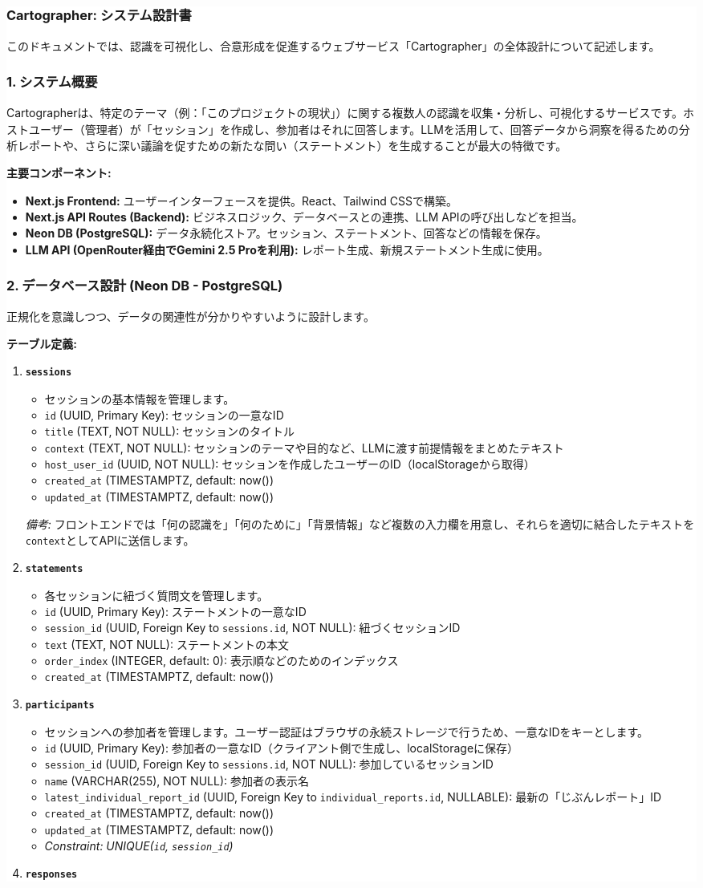 ### Cartographer: システム設計書

このドキュメントでは、認識を可視化し、合意形成を促進するウェブサービス「Cartographer」の全体設計について記述します。

### 1\. システム概要

Cartographerは、特定のテーマ（例：「このプロジェクトの現状」）に関する複数人の認識を収集・分析し、可視化するサービスです。ホストユーザー（管理者）が「セッション」を作成し、参加者はそれに回答します。LLMを活用して、回答データから洞察を得るための分析レポートや、さらに深い議論を促すための新たな問い（ステートメント）を生成することが最大の特徴です。

**主要コンポーネント:**

  * **Next.js Frontend:** ユーザーインターフェースを提供。React、Tailwind CSSで構築。
  * **Next.js API Routes (Backend):** ビジネスロジック、データベースとの連携、LLM APIの呼び出しなどを担当。
  * **Neon DB (PostgreSQL):** データ永続化ストア。セッション、ステートメント、回答などの情報を保存。
  * **LLM API (OpenRouter経由でGemini 2.5 Proを利用):** レポート生成、新規ステートメント生成に使用。

### 2\. データベース設計 (Neon DB - PostgreSQL)

正規化を意識しつつ、データの関連性が分かりやすいように設計します。

**テーブル定義:**

1.  **`sessions`**

      * セッションの基本情報を管理します。
      * `id` (UUID, Primary Key): セッションの一意なID
      * `title` (TEXT, NOT NULL): セッションのタイトル
      * `context` (TEXT, NOT NULL): セッションのテーマや目的など、LLMに渡す前提情報をまとめたテキスト
      * `host_user_id` (UUID, NOT NULL): セッションを作成したユーザーのID（localStorageから取得）
      * `created_at` (TIMESTAMPTZ, default: now())
      * `updated_at` (TIMESTAMPTZ, default: now())

      *備考:* フロントエンドでは「何の認識を」「何のために」「背景情報」など複数の入力欄を用意し、それらを適切に結合したテキストを`context`としてAPIに送信します。

2.  **`statements`**

      * 各セッションに紐づく質問文を管理します。
      * `id` (UUID, Primary Key): ステートメントの一意なID
      * `session_id` (UUID, Foreign Key to `sessions.id`, NOT NULL): 紐づくセッションID
      * `text` (TEXT, NOT NULL): ステートメントの本文
      * `order_index` (INTEGER, default: 0): 表示順などのためのインデックス
      * `created_at` (TIMESTAMPTZ, default: now())

3.  **`participants`**

      * セッションへの参加者を管理します。ユーザー認証はブラウザの永続ストレージで行うため、一意なIDをキーとします。
      * `id` (UUID, Primary Key): 参加者の一意なID（クライアント側で生成し、localStorageに保存）
      * `session_id` (UUID, Foreign Key to `sessions.id`, NOT NULL): 参加しているセッションID
      * `name` (VARCHAR(255), NOT NULL): 参加者の表示名
      * `latest_individual_report_id` (UUID, Foreign Key to `individual_reports.id`, NULLABLE): 最新の「じぶんレポート」ID
      * `created_at` (TIMESTAMPTZ, default: now())
      * `updated_at` (TIMESTAMPTZ, default: now())
      * *Constraint: UNIQUE(`id`, `session_id`)*

4.  **`responses`**
